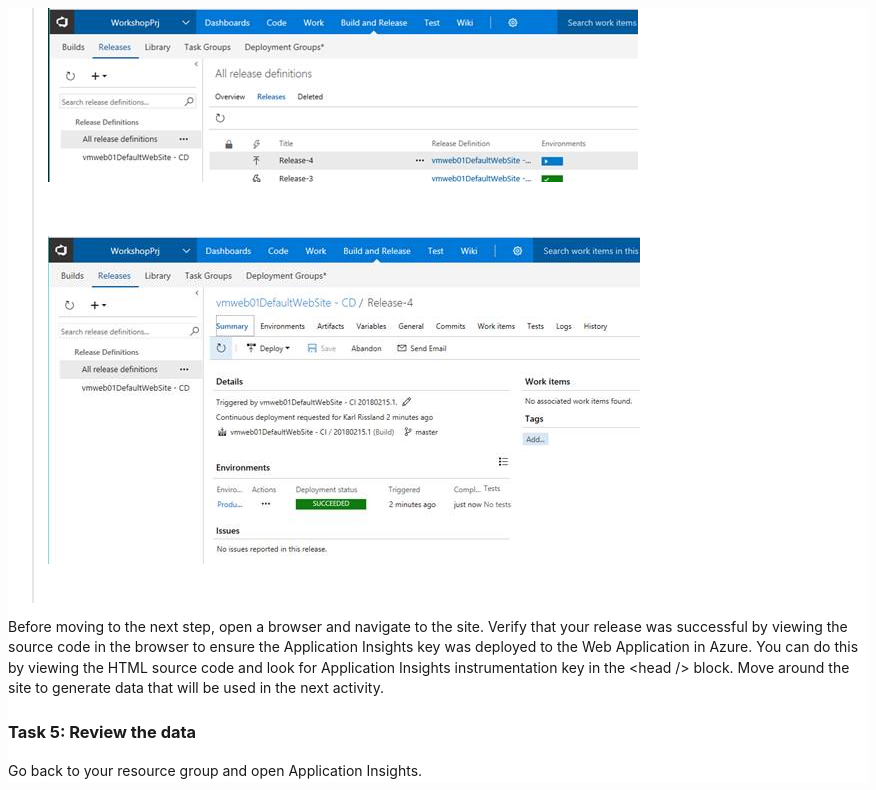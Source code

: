 > ![](images/media/image126.jpeg)
> 
>  
> 
> ![](images/media/image127.jpeg)
> 
>  

Before moving to the next step, open a browser and navigate to the site.
Verify that your release was successful by viewing the source code in
the browser to ensure the Application Insights key was deployed to the
Web Application in Azure. You can do this by viewing the HTML source
code and look for Application Insights instrumentation key in the \<head
/\> block. Move around the site to generate data that will be used in
the next activity.

### Task 5: Review the data

Go back to your resource group and open Application Insights.
